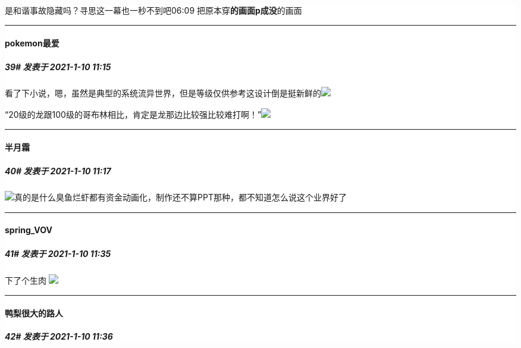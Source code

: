 




是和谐事故隐藏吗？寻思这一幕也一秒不到吧06:09
把原本穿**的画面p成没**的画面









*****

####  pokemon最爱  
##### 39#       发表于 2021-1-10 11:15




看了下小说，嗯，虽然是典型的系统流异世界，但是等级仅供参考这设计倒是挺新鲜的<img src="https://static.saraba1st.com/image/smiley/face2017/067.png" referrerpolicy="no-referrer">

“20级的龙跟100级的哥布林相比，肯定是龙那边比较强比较难打啊！”<img src="https://static.saraba1st.com/image/smiley/face2017/067.png" referrerpolicy="no-referrer">







*****

####  半月霜  
##### 40#       发表于 2021-1-10 11:17



<img src="https://static.saraba1st.com/image/smiley/face2017/135.png" referrerpolicy="no-referrer">真的是什么臭鱼烂虾都有资金动画化，制作还不算PPT那种，都不知道怎么说这个业界好了







*****

####  spring_VOV  
##### 41#       发表于 2021-1-10 11:35




下了个生肉
<img src="https://p.sda1.dev/0/7ff7d0f7631c0fff8218b4ccd6991298/IMG_CMP_79796287.png" referrerpolicy="no-referrer">







*****

####  鸭梨很大的路人  
##### 42#       发表于 2021-1-10 11:36
